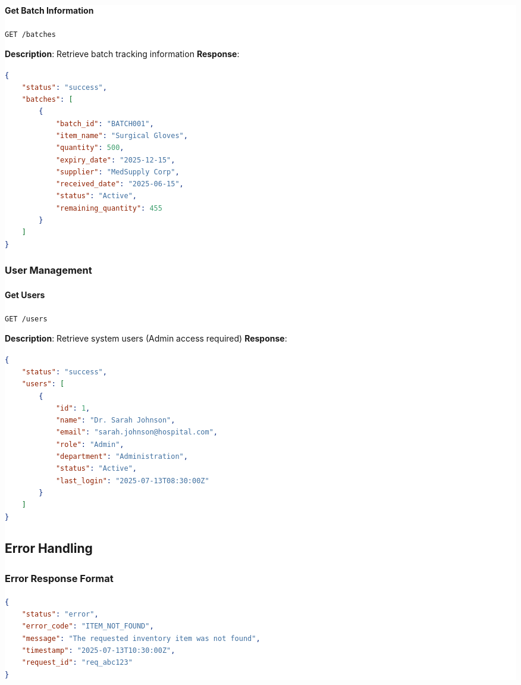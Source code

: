 #### Get Batch Information
```http
GET /batches
```
**Description**: Retrieve batch tracking information
**Response**:
```json
{
    "status": "success",
    "batches": [
        {
            "batch_id": "BATCH001",
            "item_name": "Surgical Gloves",
            "quantity": 500,
            "expiry_date": "2025-12-15",
            "supplier": "MedSupply Corp",
            "received_date": "2025-06-15",
            "status": "Active",
            "remaining_quantity": 455
        }
    ]
}
```

### User Management

#### Get Users
```http
GET /users
```
**Description**: Retrieve system users (Admin access required)
**Response**:
```json
{
    "status": "success",
    "users": [
        {
            "id": 1,
            "name": "Dr. Sarah Johnson",
            "email": "sarah.johnson@hospital.com",
            "role": "Admin",
            "department": "Administration",
            "status": "Active",
            "last_login": "2025-07-13T08:30:00Z"
        }
    ]
}
```

## Error Handling

### Error Response Format
```json
{
    "status": "error",
    "error_code": "ITEM_NOT_FOUND",
    "message": "The requested inventory item was not found",
    "timestamp": "2025-07-13T10:30:00Z",
    "request_id": "req_abc123"
}
```
